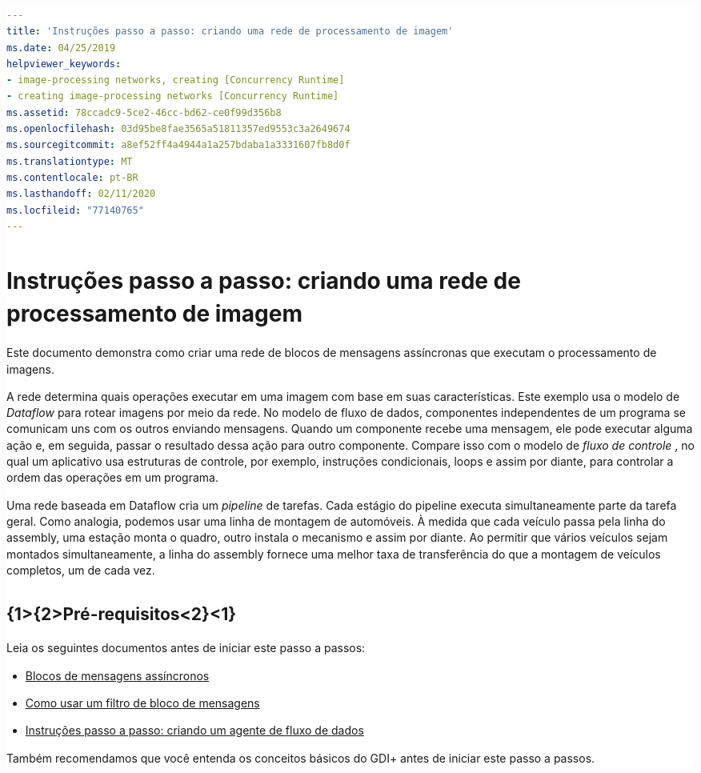 ```yaml
---
title: 'Instruções passo a passo: criando uma rede de processamento de imagem'
ms.date: 04/25/2019
helpviewer_keywords:
- image-processing networks, creating [Concurrency Runtime]
- creating image-processing networks [Concurrency Runtime]
ms.assetid: 78ccadc9-5ce2-46cc-bd62-ce0f99d356b8
ms.openlocfilehash: 03d95be8fae3565a51811357ed9553c3a2649674
ms.sourcegitcommit: a8ef52ff4a4944a1a257bdaba1a3331607fb8d0f
ms.translationtype: MT
ms.contentlocale: pt-BR
ms.lasthandoff: 02/11/2020
ms.locfileid: "77140765"
---
```

# <a name="walkthrough-creating-an-image-processing-network"></a>Instruções passo a passo: criando uma rede de processamento de imagem

Este documento demonstra como criar uma rede de blocos de mensagens assíncronas que executam o processamento de imagens.

A rede determina quais operações executar em uma imagem com base em suas características. Este exemplo usa o modelo de *Dataflow* para rotear imagens por meio da rede. No modelo de fluxo de dados, componentes independentes de um programa se comunicam uns com os outros enviando mensagens. Quando um componente recebe uma mensagem, ele pode executar alguma ação e, em seguida, passar o resultado dessa ação para outro componente. Compare isso com o modelo de *fluxo de controle* , no qual um aplicativo usa estruturas de controle, por exemplo, instruções condicionais, loops e assim por diante, para controlar a ordem das operações em um programa.

Uma rede baseada em Dataflow cria um *pipeline* de tarefas. Cada estágio do pipeline executa simultaneamente parte da tarefa geral. Como analogia, podemos usar uma linha de montagem de automóveis. À medida que cada veículo passa pela linha do assembly, uma estação monta o quadro, outro instala o mecanismo e assim por diante. Ao permitir que vários veículos sejam montados simultaneamente, a linha do assembly fornece uma melhor taxa de transferência do que a montagem de veículos completos, um de cada vez.

## <a name="prerequisites"></a>{1&gt;{2&gt;Pré-requisitos&lt;2}&lt;1}

Leia os seguintes documentos antes de iniciar este passo a passos:

- [Blocos de mensagens assíncronos](../../parallel/concrt/asynchronous-message-blocks.md)

- [Como usar um filtro de bloco de mensagens](../../parallel/concrt/how-to-use-a-message-block-filter.md)

- [Instruções passo a passo: criando um agente de fluxo de dados](../../parallel/concrt/walkthrough-creating-a-dataflow-agent.md)

Também recomendamos que você entenda os conceitos básicos do GDI+ antes de iniciar este passo a passos.
